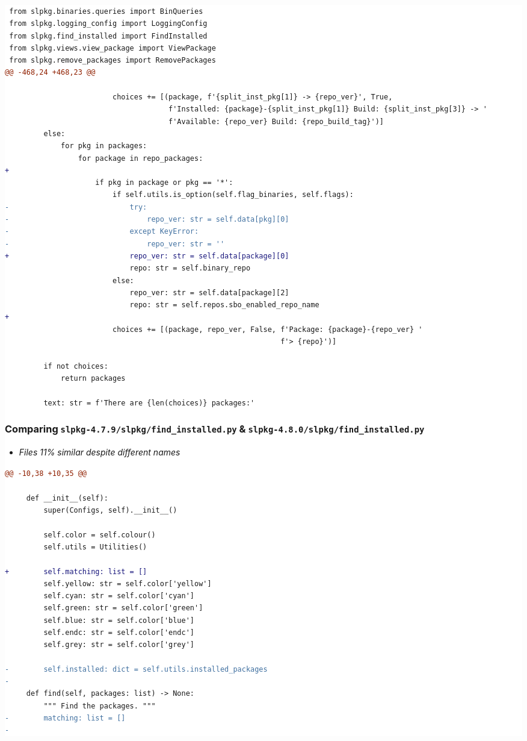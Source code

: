 ```diff
 from slpkg.binaries.queries import BinQueries
 from slpkg.logging_config import LoggingConfig
 from slpkg.find_installed import FindInstalled
 from slpkg.views.view_package import ViewPackage
 from slpkg.remove_packages import RemovePackages
@@ -468,24 +468,23 @@
 
                         choices += [(package, f'{split_inst_pkg[1]} -> {repo_ver}', True,
                                      f'Installed: {package}-{split_inst_pkg[1]} Build: {split_inst_pkg[3]} -> '
                                      f'Available: {repo_ver} Build: {repo_build_tag}')]
         else:
             for pkg in packages:
                 for package in repo_packages:
+
                     if pkg in package or pkg == '*':
                         if self.utils.is_option(self.flag_binaries, self.flags):
-                            try:
-                                repo_ver: str = self.data[pkg][0]
-                            except KeyError:
-                                repo_ver: str = ''
+                            repo_ver: str = self.data[package][0]
                             repo: str = self.binary_repo
                         else:
                             repo_ver: str = self.data[package][2]
                             repo: str = self.repos.sbo_enabled_repo_name
+
                         choices += [(package, repo_ver, False, f'Package: {package}-{repo_ver} '
                                                                f'> {repo}')]
 
         if not choices:
             return packages
 
         text: str = f'There are {len(choices)} packages:'
```

### Comparing `slpkg-4.7.9/slpkg/find_installed.py` & `slpkg-4.8.0/slpkg/find_installed.py`

 * *Files 11% similar despite different names*

```diff
@@ -10,38 +10,35 @@
 
     def __init__(self):
         super(Configs, self).__init__()
 
         self.color = self.colour()
         self.utils = Utilities()
 
+        self.matching: list = []
         self.yellow: str = self.color['yellow']
         self.cyan: str = self.color['cyan']
         self.green: str = self.color['green']
         self.blue: str = self.color['blue']
         self.endc: str = self.color['endc']
         self.grey: str = self.color['grey']
 
-        self.installed: dict = self.utils.installed_packages
-
     def find(self, packages: list) -> None:
         """ Find the packages. """
-        matching: list = []
-
```